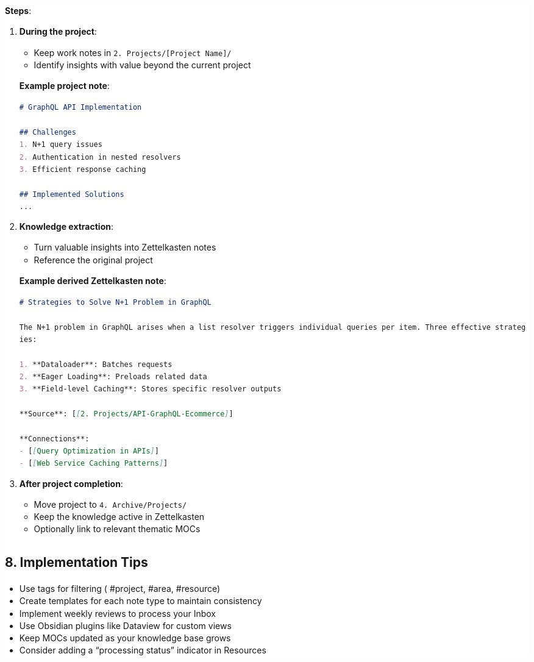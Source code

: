 **Steps**:

1. **During the project**:
    - Keep work notes in `2. Projects/[Project Name]/`
    - Identify insights with value beyond the current project

    **Example project note**:
    ```markdown
    # GraphQL API Implementation

    ## Challenges
    1. N+1 query issues
    2. Authentication in nested resolvers
    3. Efficient response caching

    ## Implemented Solutions
    ...
    ```

2. **Knowledge extraction**:
    - Turn valuable insights into Zettelkasten notes
    - Reference the original project

    **Example derived Zettelkasten note**:
    ```markdown
    # Strategies to Solve N+1 Problem in GraphQL

    The N+1 problem in GraphQL arises when a list resolver triggers individual queries per item. Three effective strategies:

    1. **Dataloader**: Batches requests
    2. **Eager Loading**: Preloads related data
    3. **Field-level Caching**: Stores specific resolver outputs

    **Source**: [[2. Projects/API-GraphQL-Ecommerce]]

    **Connections**:
    - [[Query Optimization in APIs]]
    - [[Web Service Caching Patterns]]
    ```

3. **After project completion**:
    - Move project to `4. Archive/Projects/`
    - Keep the knowledge active in Zettelkasten
    - Optionally link to relevant thematic MOCs

## 8. Implementation Tips

- Use tags for filtering ( #project, #area, #resource)
- Create templates for each note type to maintain consistency
- Implement weekly reviews to process your Inbox
- Use Obsidian plugins like Dataview for custom views
- Keep MOCs updated as your knowledge base grows
- Consider adding a “processing status” indicator in Resources
